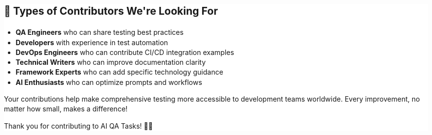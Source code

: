 ## 🌟 Types of Contributors We're Looking For

- **QA Engineers** who can share testing best practices
- **Developers** with experience in test automation
- **DevOps Engineers** who can contribute CI/CD integration examples
- **Technical Writers** who can improve documentation clarity
- **Framework Experts** who can add specific technology guidance
- **AI Enthusiasts** who can optimize prompts and workflows

Your contributions help make comprehensive testing more accessible to development teams worldwide. Every improvement, no matter how small, makes a difference!

Thank you for contributing to AI QA Tasks! 🧪✨
